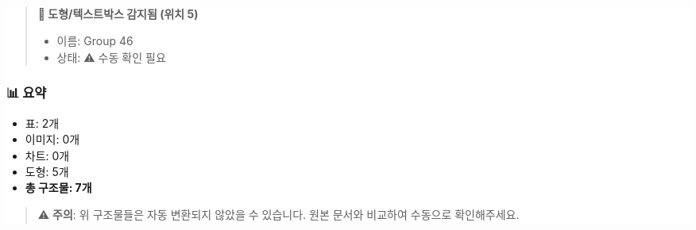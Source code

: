 > **🔷 도형/텍스트박스 감지됨 (위치 5)**
> - 이름: Group 46
> - 상태: ⚠️ 수동 확인 필요





### 📊 요약

- 표: 2개
- 이미지: 0개
- 차트: 0개
- 도형: 5개
- **총 구조물: 7개**

> ⚠️ **주의**: 위 구조물들은 자동 변환되지 않았을 수 있습니다. 원본 문서와 비교하여 수동으로 확인해주세요.
